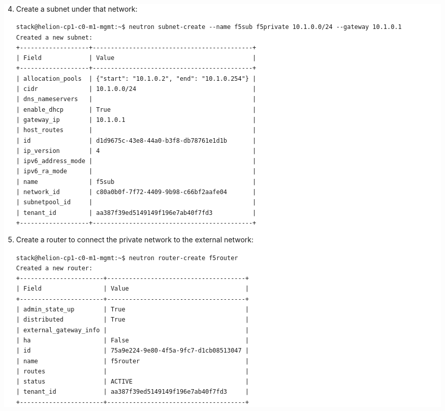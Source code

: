 4.  Create a subnet under that network:
    ```
    stack@helion-cp1-c0-m1-mgmt:~$ neutron subnet-create --name f5sub f5private 10.1.0.0/24 --gateway 10.1.0.1
    Created a new subnet:
    +-------------------+--------------------------------------------+
    | Field             | Value                                      |
    +-------------------+--------------------------------------------+
    | allocation_pools  | {"start": "10.1.0.2", "end": "10.1.0.254"} |
    | cidr              | 10.1.0.0/24                                |
    | dns_nameservers   |                                            |
    | enable_dhcp       | True                                       |
    | gateway_ip        | 10.1.0.1                                   |
    | host_routes       |                                            |
    | id                | d1d9675c-43e8-44a0-b3f8-db78761e1d1b       |
    | ip_version        | 4                                          |
    | ipv6_address_mode |                                            |
    | ipv6_ra_mode      |                                            |
    | name              | f5sub                                      |
    | network_id        | c80a0b0f-7f72-4409-9b98-c66bf2aafe04       |
    | subnetpool_id     |                                            |
    | tenant_id         | aa387f39ed5149149f196e7ab40f7fd3           |
    +-------------------+--------------------------------------------+
    ```

5.  Create a router to connect the private network to the external network:
    ```
    stack@helion-cp1-c0-m1-mgmt:~$ neutron router-create f5router
    Created a new router:
    +-----------------------+--------------------------------------+
    | Field                 | Value                                |
    +-----------------------+--------------------------------------+
    | admin_state_up        | True                                 |
    | distributed           | True                                 |
    | external_gateway_info |                                      |
    | ha                    | False                                |
    | id                    | 75a9e224-9e80-4f5a-9fc7-d1cb08513047 |
    | name                  | f5router                             |
    | routes                |                                      |
    | status                | ACTIVE                               |
    | tenant_id             | aa387f39ed5149149f196e7ab40f7fd3     |
    +-----------------------+--------------------------------------+
